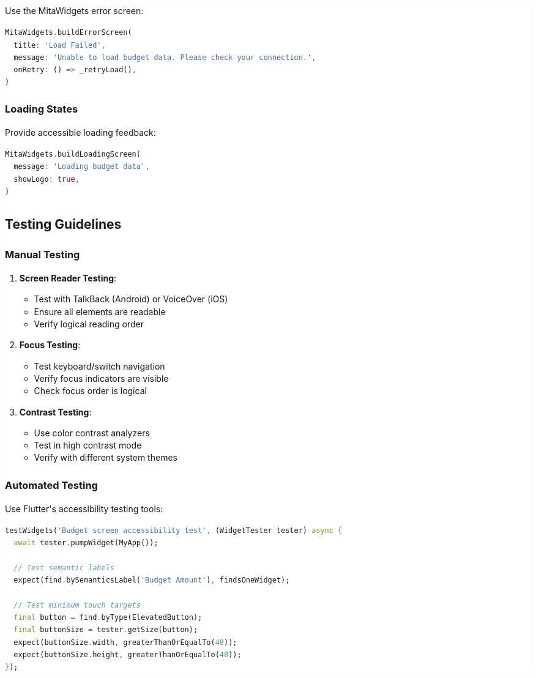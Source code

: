 Use the MitaWidgets error screen:

```dart
MitaWidgets.buildErrorScreen(
  title: 'Load Failed',
  message: 'Unable to load budget data. Please check your connection.',
  onRetry: () => _retryLoad(),
)
```

### Loading States

Provide accessible loading feedback:

```dart
MitaWidgets.buildLoadingScreen(
  message: 'Loading budget data',
  showLogo: true,
)
```

## Testing Guidelines

### Manual Testing

1. **Screen Reader Testing**:
   - Test with TalkBack (Android) or VoiceOver (iOS)
   - Ensure all elements are readable
   - Verify logical reading order

2. **Focus Testing**:
   - Test keyboard/switch navigation
   - Verify focus indicators are visible
   - Check focus order is logical

3. **Contrast Testing**:
   - Use color contrast analyzers
   - Test in high contrast mode
   - Verify with different system themes

### Automated Testing

Use Flutter's accessibility testing tools:

```dart
testWidgets('Budget screen accessibility test', (WidgetTester tester) async {
  await tester.pumpWidget(MyApp());
  
  // Test semantic labels
  expect(find.bySemanticsLabel('Budget Amount'), findsOneWidget);
  
  // Test minimum touch targets
  final button = find.byType(ElevatedButton);
  final buttonSize = tester.getSize(button);
  expect(buttonSize.width, greaterThanOrEqualTo(48));
  expect(buttonSize.height, greaterThanOrEqualTo(48));
});
```
